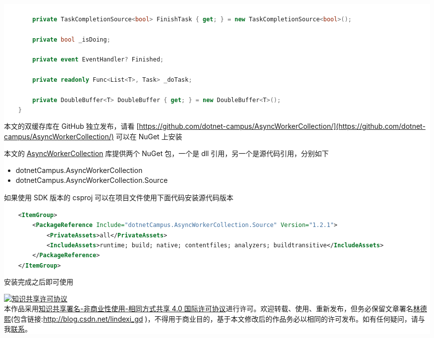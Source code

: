 ```csharp

        private TaskCompletionSource<bool> FinishTask { get; } = new TaskCompletionSource<bool>();

        private bool _isDoing;

        private event EventHandler? Finished;

        private readonly Func<List<T>, Task> _doTask;

        private DoubleBuffer<T> DoubleBuffer { get; } = new DoubleBuffer<T>();
    }
```

本文的双缓存库在 GitHub 独立发布，请看 [https://github.com/dotnet-campus/AsyncWorkerCollection/](https://github.com/dotnet-campus/AsyncWorkerCollection/)  可以在 NuGet 上安装

本文的 [AsyncWorkerCollection](https://github.com/dotnet-campus/AsyncWorkerCollection/) 库提供两个 NuGet 包，一个是 dll 引用，另一个是源代码引用，分别如下

- dotnetCampus.AsyncWorkerCollection
- dotnetCampus.AsyncWorkerCollection.Source

如果使用 SDK 版本的 csproj 可以在项目文件使用下面代码安装源代码版本

```xml
    <ItemGroup>
        <PackageReference Include="dotnetCampus.AsyncWorkerCollection.Source" Version="1.2.1">
            <PrivateAssets>all</PrivateAssets>
            <IncludeAssets>runtime; build; native; contentfiles; analyzers; buildtransitive</IncludeAssets>
        </PackageReference>
    </ItemGroup>
```

安装完成之后即可使用





<a rel="license" href="http://creativecommons.org/licenses/by-nc-sa/4.0/"><img alt="知识共享许可协议" style="border-width:0" src="https://licensebuttons.net/l/by-nc-sa/4.0/88x31.png" /></a><br />本作品采用<a rel="license" href="http://creativecommons.org/licenses/by-nc-sa/4.0/">知识共享署名-非商业性使用-相同方式共享 4.0 国际许可协议</a>进行许可。欢迎转载、使用、重新发布，但务必保留文章署名[林德熙](http://blog.csdn.net/lindexi_gd)(包含链接:http://blog.csdn.net/lindexi_gd )，不得用于商业目的，基于本文修改后的作品务必以相同的许可发布。如有任何疑问，请与我[联系](mailto:lindexi_gd@163.com)。